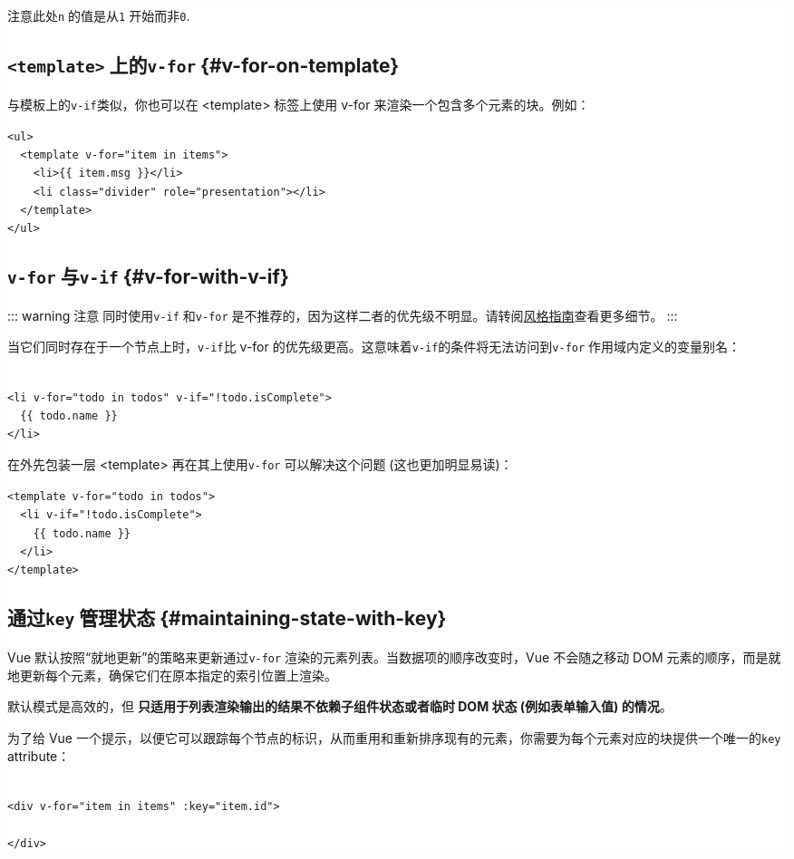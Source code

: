 注意此处`n` 的值是从`1` 开始而非`0`.

## `<template>` 上的`v-for` {#v-for-on-template}

与模板上的`v-if`类似，你也可以在 &lt;template> 标签上使用 v-for 来渲染一个包含多个元素的块。例如：

```template
<ul>
  <template v-for="item in items">
    <li>{{ item.msg }}</li>
    <li class="divider" role="presentation"></li>
  </template>
</ul>
```

## `v-for` 与`v-if` {#v-for-with-v-if}

::: warning 注意
同时使用`v-if` 和`v-for` 是不推荐的，因为这样二者的优先级不明显。请转阅[风格指南](https://cn.vuejs.org/style-guide/rules-essential.html#avoid-v-if-with-v-for)查看更多细节。
::: 

当它们同时存在于一个节点上时，`v-if`比 v-for 的优先级更高。这意味着`v-if`的条件将无法访问到`v-for` 作用域内定义的变量别名：

```template

<li v-for="todo in todos" v-if="!todo.isComplete">
  {{ todo.name }}
</li>
```

在外先包装一层 &lt;template> 再在其上使用`v-for` 可以解决这个问题 (这也更加明显易读)：

```template
<template v-for="todo in todos">
  <li v-if="!todo.isComplete">
    {{ todo.name }}
  </li>
</template>
```

## 通过`key` 管理状态 ​{#maintaining-state-with-key}

Vue 默认按照“就地更新”的策略来更新通过`v-for` 渲染的元素列表。当数据项的顺序改变时，Vue 不会随之移动 DOM 元素的顺序，而是就地更新每个元素，确保它们在原本指定的索引位置上渲染。

默认模式是高效的，但 **只适用于列表渲染输出的结果不依赖子组件状态或者临时 DOM 状态 (例如表单输入值) 的情况**。

为了给 Vue 一个提示，以便它可以跟踪每个节点的标识，从而重用和重新排序现有的元素，你需要为每个元素对应的块提供一个唯一的`key` attribute：

``` template

<div v-for="item in items" :key="item.id">
  
</div>
```
